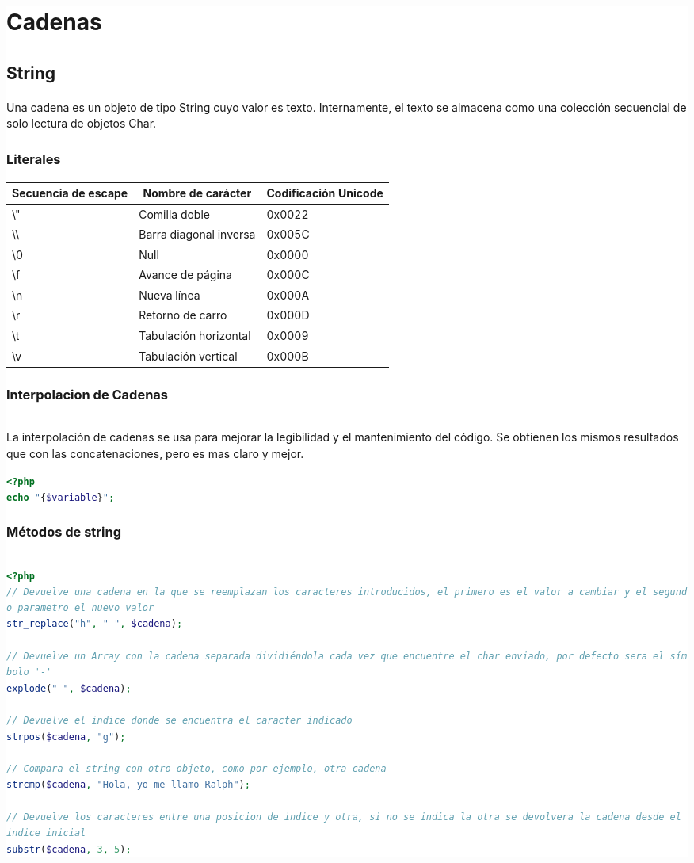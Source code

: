 # Cadenas

## String
Una cadena es un objeto de tipo String cuyo valor es texto. Internamente, el 
texto se almacena como una colección secuencial de solo lectura de 
objetos Char.

### Literales
| Secuencia de escape | Nombre de carácter | Codificación Unicode |
| ------------------- | ------------------ | -------------------- |
| \\" | Comilla doble  | 0x0022
| \\\\ | Barra diagonal inversa | 0x005C
| \\0 | Null | 0x0000
| \\f | Avance de página | 0x000C
| \\n | Nueva línea | 0x000A
| \\r | Retorno de carro | 0x000D
| \\t | Tabulación horizontal | 0x0009
| \\v | Tabulación vertical | 0x000B

### Interpolacion de Cadenas
---
La interpolación de cadenas se usa para mejorar la legibilidad y el mantenimiento del código. Se obtienen los mismos resultados que con las concatenaciones, pero es mas claro y mejor.
```php
<?php
echo "{$variable}";
```

### Métodos de string
---

```php
<?php
// Devuelve una cadena en la que se reemplazan los caracteres introducidos, el primero es el valor a cambiar y el segundo parametro el nuevo valor
str_replace("h", " ", $cadena);

// Devuelve un Array con la cadena separada dividiéndola cada vez que encuentre el char enviado, por defecto sera el símbolo '-'
explode(" ", $cadena);

// Devuelve el indice donde se encuentra el caracter indicado
strpos($cadena, "g");

// Compara el string con otro objeto, como por ejemplo, otra cadena
strcmp($cadena, "Hola, yo me llamo Ralph");

// Devuelve los caracteres entre una posicion de indice y otra, si no se indica la otra se devolvera la cadena desde el indice inicial
substr($cadena, 3, 5);
```
